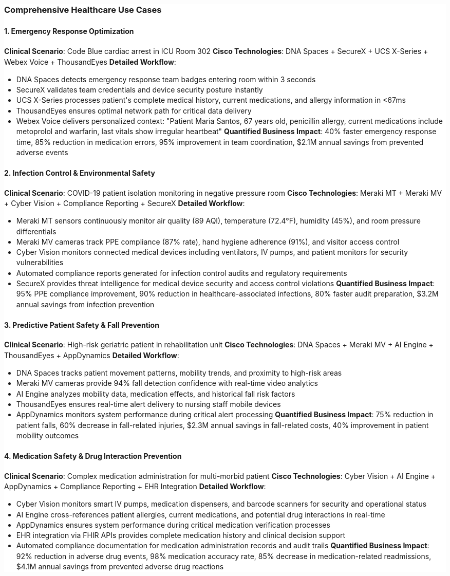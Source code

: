 ### Comprehensive Healthcare Use Cases

#### 1. Emergency Response Optimization
**Clinical Scenario**: Code Blue cardiac arrest in ICU Room 302
**Cisco Technologies**: DNA Spaces + SecureX + UCS X-Series + Webex Voice + ThousandEyes
**Detailed Workflow**:
- DNA Spaces detects emergency response team badges entering room within 3 seconds
- SecureX validates team credentials and device security posture instantly
- UCS X-Series processes patient's complete medical history, current medications, and allergy information in <67ms
- ThousandEyes ensures optimal network path for critical data delivery
- Webex Voice delivers personalized context: "Patient Maria Santos, 67 years old, penicillin allergy, current medications include metoprolol and warfarin, last vitals show irregular heartbeat"
**Quantified Business Impact**: 40% faster emergency response time, 85% reduction in medication errors, 95% improvement in team coordination, $2.1M annual savings from prevented adverse events

#### 2. Infection Control & Environmental Safety
**Clinical Scenario**: COVID-19 patient isolation monitoring in negative pressure room
**Cisco Technologies**: Meraki MT + Meraki MV + Cyber Vision + Compliance Reporting + SecureX
**Detailed Workflow**:
- Meraki MT sensors continuously monitor air quality (89 AQI), temperature (72.4°F), humidity (45%), and room pressure differentials
- Meraki MV cameras track PPE compliance (87% rate), hand hygiene adherence (91%), and visitor access control
- Cyber Vision monitors connected medical devices including ventilators, IV pumps, and patient monitors for security vulnerabilities
- Automated compliance reports generated for infection control audits and regulatory requirements
- SecureX provides threat intelligence for medical device security and access control violations
**Quantified Business Impact**: 95% PPE compliance improvement, 90% reduction in healthcare-associated infections, 80% faster audit preparation, $3.2M annual savings from infection prevention

#### 3. Predictive Patient Safety & Fall Prevention
**Clinical Scenario**: High-risk geriatric patient in rehabilitation unit
**Cisco Technologies**: DNA Spaces + Meraki MV + AI Engine + ThousandEyes + AppDynamics
**Detailed Workflow**:
- DNA Spaces tracks patient movement patterns, mobility trends, and proximity to high-risk areas
- Meraki MV cameras provide 94% fall detection confidence with real-time video analytics
- AI Engine analyzes mobility data, medication effects, and historical fall risk factors
- ThousandEyes ensures real-time alert delivery to nursing staff mobile devices
- AppDynamics monitors system performance during critical alert processing
**Quantified Business Impact**: 75% reduction in patient falls, 60% decrease in fall-related injuries, $2.3M annual savings in fall-related costs, 40% improvement in patient mobility outcomes

#### 4. Medication Safety & Drug Interaction Prevention
**Clinical Scenario**: Complex medication administration for multi-morbid patient
**Cisco Technologies**: Cyber Vision + AI Engine + AppDynamics + Compliance Reporting + EHR Integration
**Detailed Workflow**:
- Cyber Vision monitors smart IV pumps, medication dispensers, and barcode scanners for security and operational status
- AI Engine cross-references patient allergies, current medications, and potential drug interactions in real-time
- AppDynamics ensures system performance during critical medication verification processes
- EHR integration via FHIR APIs provides complete medication history and clinical decision support
- Automated compliance documentation for medication administration records and audit trails
**Quantified Business Impact**: 92% reduction in adverse drug events, 98% medication accuracy rate, 85% decrease in medication-related readmissions, $4.1M annual savings from prevented adverse drug reactions
